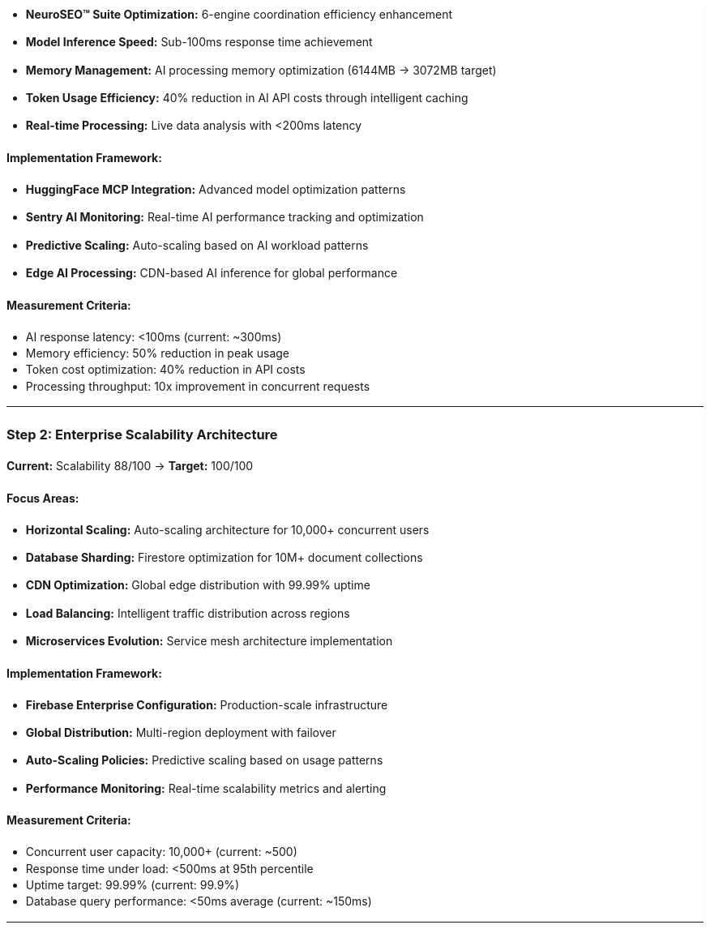 - **NeuroSEO™ Suite Optimization:** 6-engine coordination efficiency enhancement

- **Model Inference Speed:** Sub-100ms response time achievement

- **Memory Management:** AI processing memory optimization (6144MB → 3072MB target)

- **Token Usage Efficiency:** 40% reduction in AI API costs through intelligent caching

- **Real-time Processing:** Live data analysis with <200ms latency

#### **Implementation Framework:**


- **HuggingFace MCP Integration:** Advanced model optimization patterns

- **Sentry AI Monitoring:** Real-time AI performance tracking and optimization

- **Predictive Scaling:** Auto-scaling based on AI workload patterns

- **Edge AI Processing:** CDN-based AI inference for global performance

#### **Measurement Criteria:**

- AI response latency: <100ms (current: ~300ms)
- Memory efficiency: 50% reduction in peak usage
- Token cost optimization: 40% reduction in API costs
- Processing throughput: 10x improvement in concurrent requests

---


### **Step 2: Enterprise Scalability Architecture**

**Current:** Scalability 88/100 → **Target:** 100/100

#### **Focus Areas:**


- **Horizontal Scaling:** Auto-scaling architecture for 10,000+ concurrent users

- **Database Sharding:** Firestore optimization for 10M+ document collections

- **CDN Optimization:** Global edge distribution with 99.99% uptime

- **Load Balancing:** Intelligent traffic distribution across regions

- **Microservices Evolution:** Service mesh architecture implementation

#### **Implementation Framework:**


- **Firebase Enterprise Configuration:** Production-scale infrastructure

- **Global Distribution:** Multi-region deployment with failover

- **Auto-Scaling Policies:** Predictive scaling based on usage patterns

- **Performance Monitoring:** Real-time scalability metrics and alerting

#### **Measurement Criteria:**

- Concurrent user capacity: 10,000+ (current: ~500)
- Response time under load: <500ms at 95th percentile
- Uptime target: 99.99% (current: 99.9%)
- Database query performance: <50ms average (current: ~150ms)

---